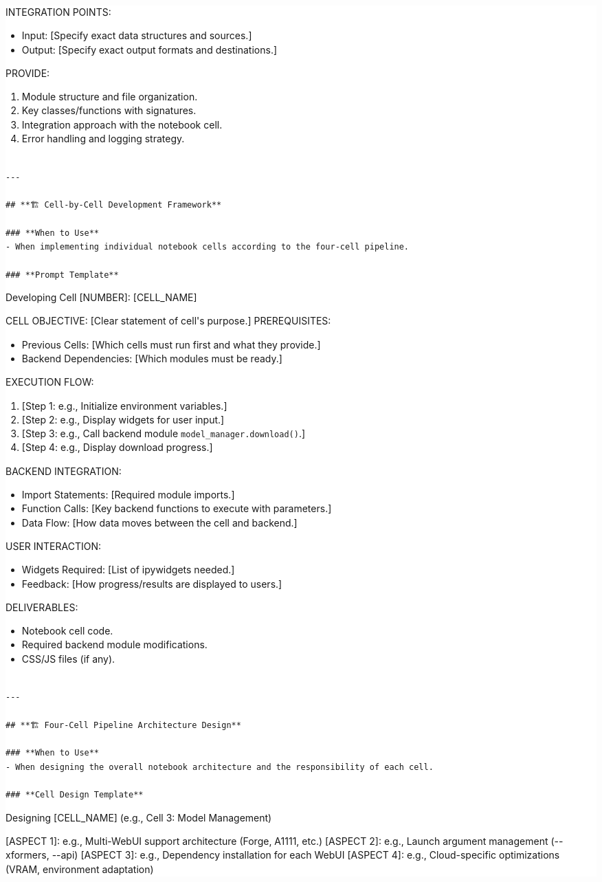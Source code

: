 INTEGRATION POINTS:
- Input: [Specify exact data structures and sources.]
- Output: [Specify exact output formats and destinations.]

PROVIDE:
1. Module structure and file organization.
2. Key classes/functions with signatures.
3. Integration approach with the notebook cell.
4. Error handling and logging strategy.
```

---

## **🏗️ Cell-by-Cell Development Framework**

### **When to Use**
- When implementing individual notebook cells according to the four-cell pipeline.

### **Prompt Template**
```
Developing Cell [NUMBER]: [CELL_NAME]

CELL OBJECTIVE: [Clear statement of cell's purpose.]
PREREQUISITES:
- Previous Cells: [Which cells must run first and what they provide.]
- Backend Dependencies: [Which modules must be ready.]

EXECUTION FLOW:
1. [Step 1: e.g., Initialize environment variables.]
2. [Step 2: e.g., Display widgets for user input.]
3. [Step 3: e.g., Call backend module `model_manager.download()`.]
4. [Step 4: e.g., Display download progress.]

BACKEND INTEGRATION:
- Import Statements: [Required module imports.]
- Function Calls: [Key backend functions to execute with parameters.]
- Data Flow: [How data moves between the cell and backend.]

USER INTERACTION:
- Widgets Required: [List of ipywidgets needed.]
- Feedback: [How progress/results are displayed to users.]

DELIVERABLES:
- Notebook cell code.
- Required backend module modifications.
- CSS/JS files (if any).
```

---

## **🏗️ Four-Cell Pipeline Architecture Design**

### **When to Use**
- When designing the overall notebook architecture and the responsibility of each cell.

### **Cell Design Template**
```
Designing [CELL_NAME] (e.g., Cell 3: Model Management)


[ASPECT 1]: e.g., Multi-WebUI support architecture (Forge, A1111, etc.)
[ASPECT 2]: e.g., Launch argument management (--xformers, --api)
[ASPECT 3]: e.g., Dependency installation for each WebUI
[ASPECT 4]: e.g., Cloud-specific optimizations (VRAM, environment adaptation)